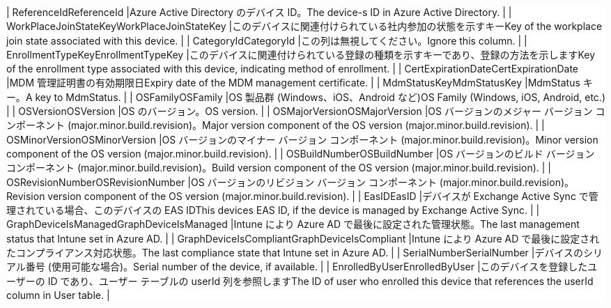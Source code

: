 | <span data-ttu-id="76fcb-568">ReferenceId</span><span class="sxs-lookup"><span data-stu-id="76fcb-568">ReferenceId</span></span> |<span data-ttu-id="76fcb-569">Azure Active Directory のデバイス ID。</span><span class="sxs-lookup"><span data-stu-id="76fcb-569">The device-s ID in Azure Active Directory.</span></span> |
| <span data-ttu-id="76fcb-570">WorkPlaceJoinStateKey</span><span class="sxs-lookup"><span data-stu-id="76fcb-570">WorkPlaceJoinStateKey</span></span> |<span data-ttu-id="76fcb-571">このデバイスに関連付けられている社内参加の状態を示すキー</span><span class="sxs-lookup"><span data-stu-id="76fcb-571">Key of the workplace join state associated with this device.</span></span> |
| <span data-ttu-id="76fcb-572">CategoryId</span><span class="sxs-lookup"><span data-stu-id="76fcb-572">CategoryId</span></span> |<span data-ttu-id="76fcb-573">この列は無視してください。</span><span class="sxs-lookup"><span data-stu-id="76fcb-573">Ignore this column.</span></span> |
| <span data-ttu-id="76fcb-574">EnrollmentTypeKey</span><span class="sxs-lookup"><span data-stu-id="76fcb-574">EnrollmentTypeKey</span></span> |<span data-ttu-id="76fcb-575">このデバイスに関連付けられている登録の種類を示すキーであり、登録の方法を示します</span><span class="sxs-lookup"><span data-stu-id="76fcb-575">Key of the enrollment type associated with this device, indicating method of enrollment.</span></span> |
| <span data-ttu-id="76fcb-576">CertExpirationDate</span><span class="sxs-lookup"><span data-stu-id="76fcb-576">CertExpirationDate</span></span> |<span data-ttu-id="76fcb-577">MDM 管理証明書の有効期限日</span><span class="sxs-lookup"><span data-stu-id="76fcb-577">Expiry date of the MDM management certificate.</span></span> |
| <span data-ttu-id="76fcb-578">MdmStatusKey</span><span class="sxs-lookup"><span data-stu-id="76fcb-578">MdmStatusKey</span></span> |<span data-ttu-id="76fcb-579">MdmStatus キー。</span><span class="sxs-lookup"><span data-stu-id="76fcb-579">A key to MdmStatus.</span></span> |
| <span data-ttu-id="76fcb-580">OSFamily</span><span class="sxs-lookup"><span data-stu-id="76fcb-580">OSFamily</span></span> |<span data-ttu-id="76fcb-581">OS 製品群 (Windows、iOS、Android など)</span><span class="sxs-lookup"><span data-stu-id="76fcb-581">OS Family (Windows, iOS, Android, etc.)</span></span> |
| <span data-ttu-id="76fcb-582">OSVersion</span><span class="sxs-lookup"><span data-stu-id="76fcb-582">OSVersion</span></span> |<span data-ttu-id="76fcb-583">OS のバージョン。</span><span class="sxs-lookup"><span data-stu-id="76fcb-583">OS version.</span></span> |
| <span data-ttu-id="76fcb-584">OSMajorVersion</span><span class="sxs-lookup"><span data-stu-id="76fcb-584">OSMajorVersion</span></span> |<span data-ttu-id="76fcb-585">OS バージョンのメジャー バージョン コンポーネント (major.minor.build.revision)。</span><span class="sxs-lookup"><span data-stu-id="76fcb-585">Major version component of the OS version (major.minor.build.revision).</span></span> |
| <span data-ttu-id="76fcb-586">OSMinorVersion</span><span class="sxs-lookup"><span data-stu-id="76fcb-586">OSMinorVersion</span></span> |<span data-ttu-id="76fcb-587">OS バージョンのマイナー バージョン コンポーネント (major.minor.build.revision)。</span><span class="sxs-lookup"><span data-stu-id="76fcb-587">Minor version component of the OS version (major.minor.build.revision).</span></span> |
| <span data-ttu-id="76fcb-588">OSBuildNumber</span><span class="sxs-lookup"><span data-stu-id="76fcb-588">OSBuildNumber</span></span> |<span data-ttu-id="76fcb-589">OS バージョンのビルド バージョン コンポーネント (major.minor.build.revision)。</span><span class="sxs-lookup"><span data-stu-id="76fcb-589">Build version component of the OS version (major.minor.build.revision).</span></span> |
| <span data-ttu-id="76fcb-590">OSRevisionNumber</span><span class="sxs-lookup"><span data-stu-id="76fcb-590">OSRevisionNumber</span></span> |<span data-ttu-id="76fcb-591">OS バージョンのリビジョン バージョン コンポーネント (major.minor.build.revision)。</span><span class="sxs-lookup"><span data-stu-id="76fcb-591">Revision version component of the OS version (major.minor.build.revision).</span></span> |
| <span data-ttu-id="76fcb-592">EasID</span><span class="sxs-lookup"><span data-stu-id="76fcb-592">EasID</span></span> |<span data-ttu-id="76fcb-593">デバイスが Exchange Active Sync で管理されている場合、このデバイスの EAS ID</span><span class="sxs-lookup"><span data-stu-id="76fcb-593">This devices EAS ID, if the device is managed by Exchange Active Sync.</span></span> |
| <span data-ttu-id="76fcb-594">GraphDeviceIsManaged</span><span class="sxs-lookup"><span data-stu-id="76fcb-594">GraphDeviceIsManaged</span></span> |<span data-ttu-id="76fcb-595">Intune により Azure AD で最後に設定された管理状態。</span><span class="sxs-lookup"><span data-stu-id="76fcb-595">The last management status that Intune set in Azure AD.</span></span> |
| <span data-ttu-id="76fcb-596">GraphDeviceIsCompliant</span><span class="sxs-lookup"><span data-stu-id="76fcb-596">GraphDeviceIsCompliant</span></span> |<span data-ttu-id="76fcb-597">Intune により Azure AD で最後に設定されたコンプライアンス対応状態。</span><span class="sxs-lookup"><span data-stu-id="76fcb-597">The last compliance state that Intune set in Azure AD.</span></span> |
| <span data-ttu-id="76fcb-598">SerialNumber</span><span class="sxs-lookup"><span data-stu-id="76fcb-598">SerialNumber</span></span> |<span data-ttu-id="76fcb-599">デバイスのシリアル番号 (使用可能な場合)。</span><span class="sxs-lookup"><span data-stu-id="76fcb-599">Serial number of the device, if available.</span></span> |
| <span data-ttu-id="76fcb-600">EnrolledByUser</span><span class="sxs-lookup"><span data-stu-id="76fcb-600">EnrolledByUser</span></span> |<span data-ttu-id="76fcb-601">このデバイスを登録したユーザーの ID であり、ユーザー テーブルの userId 列を参照します</span><span class="sxs-lookup"><span data-stu-id="76fcb-601">The ID of user who enrolled this device that references the userId column in User table.</span></span> |
